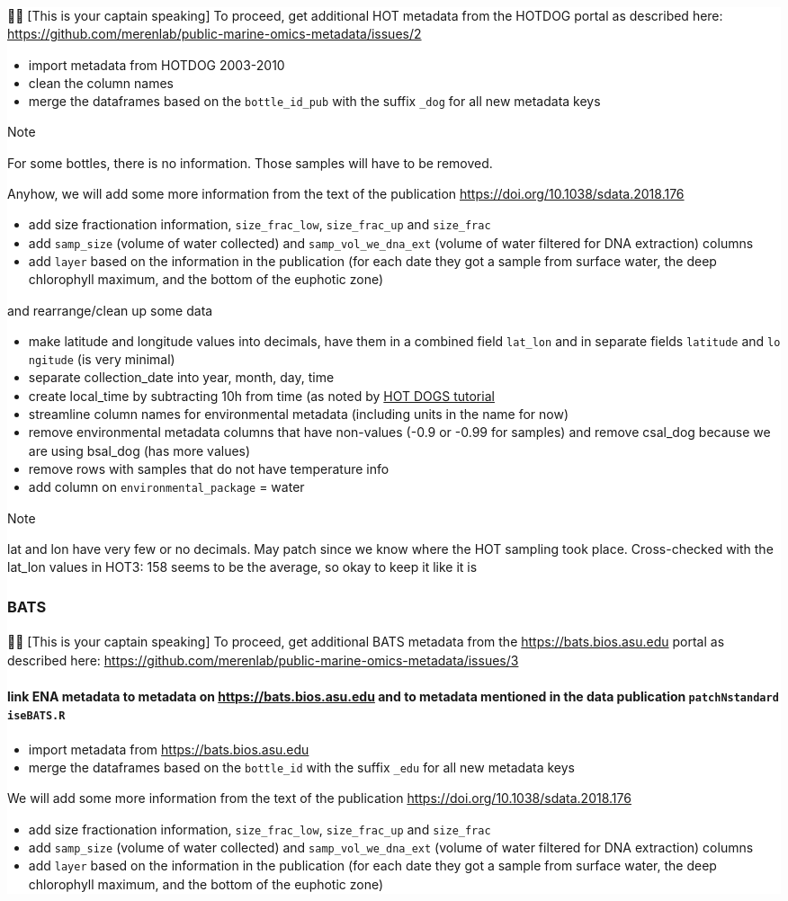 🧚🏻 [This is your captain speaking] To proceed, get additional HOT metadata from the HOTDOG portal as described here: https://github.com/merenlab/public-marine-omics-metadata/issues/2

- import metadata from HOTDOG 2003-2010
- clean the column names
- merge the dataframes based on the `bottle_id_pub` with the suffix `_dog` for all new metadata keys

> [!NOTE]
For some bottles, there is no information. Those samples will have to be removed.

Anyhow, we will add some more information from the text of the publication https://doi.org/10.1038/sdata.2018.176

- add size fractionation information, `size_frac_low`, `size_frac_up` and `size_frac`
- add `samp_size` (volume of water collected) and `samp_vol_we_dna_ext` (volume of water filtered for DNA extraction) columns
- add `layer` based on the information in the publication (for each date they got a sample from surface water, the deep chlorophyll maximum, and the bottom of the euphotic zone)

 and rearrange/clean up some data
 
- make latitude and longitude values into decimals, have them in a combined field `lat_lon` and in separate fields `latitude` and `longitude` (is very minimal)
- separate collection_date into year, month, day, time
- create local_time by subtracting 10h from time (as noted by [HOT DOGS tutorial]([url](https://hahana.soest.hawaii.edu/hot/hot-dogs/documentation/example1.html))
- streamline column names for environmental metadata (including units in the name for now)
- remove environmental metadata columns that have non-values (-0.9 or -0.99 for samples) and remove csal_dog because we are using bsal_dog (has more values)
- remove rows with samples that do not have temperature info
- add column on `environmental_package` = water

> [!NOTE]
> lat and lon have very few or no decimals. May patch since we know where the HOT sampling took place. Cross-checked with the lat_lon values in HOT3: 158 seems to be the average, so okay to keep it like it is



### BATS

🧚🏻 [This is your captain speaking] To proceed, get additional BATS metadata from the https://bats.bios.asu.edu portal as described here: https://github.com/merenlab/public-marine-omics-metadata/issues/3

#### link ENA metadata to metadata on https://bats.bios.asu.edu and to metadata mentioned in the data publication `patchNstandardiseBATS.R` 

- import metadata from https://bats.bios.asu.edu
- merge the dataframes based on the `bottle_id` with the suffix `_edu` for all new metadata keys

We will add some more information from the text of the publication https://doi.org/10.1038/sdata.2018.176

- add size fractionation information, `size_frac_low`, `size_frac_up` and `size_frac`
- add `samp_size` (volume of water collected) and `samp_vol_we_dna_ext` (volume of water filtered for DNA extraction) columns
- add `layer` based on the information in the publication (for each date they got a sample from surface water, the deep chlorophyll maximum, and the bottom of the euphotic zone)
